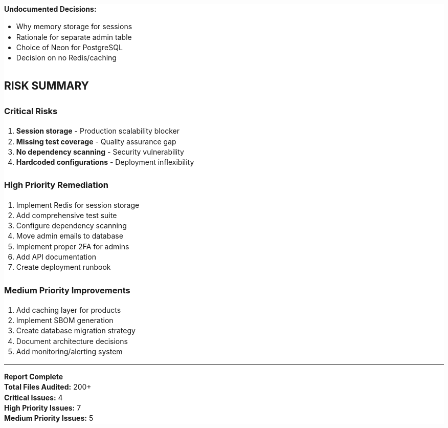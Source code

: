 **Undocumented Decisions:**
- Why memory storage for sessions
- Rationale for separate admin table
- Choice of Neon for PostgreSQL
- Decision on no Redis/caching

## RISK SUMMARY

### Critical Risks
1. **Session storage** - Production scalability blocker
2. **Missing test coverage** - Quality assurance gap
3. **No dependency scanning** - Security vulnerability
4. **Hardcoded configurations** - Deployment inflexibility

### High Priority Remediation
1. Implement Redis for session storage
2. Add comprehensive test suite
3. Configure dependency scanning
4. Move admin emails to database
5. Implement proper 2FA for admins
6. Add API documentation
7. Create deployment runbook

### Medium Priority Improvements
1. Add caching layer for products
2. Implement SBOM generation
3. Create database migration strategy
4. Document architecture decisions
5. Add monitoring/alerting system

---
**Report Complete**  
**Total Files Audited:** 200+  
**Critical Issues:** 4  
**High Priority Issues:** 7  
**Medium Priority Issues:** 5  